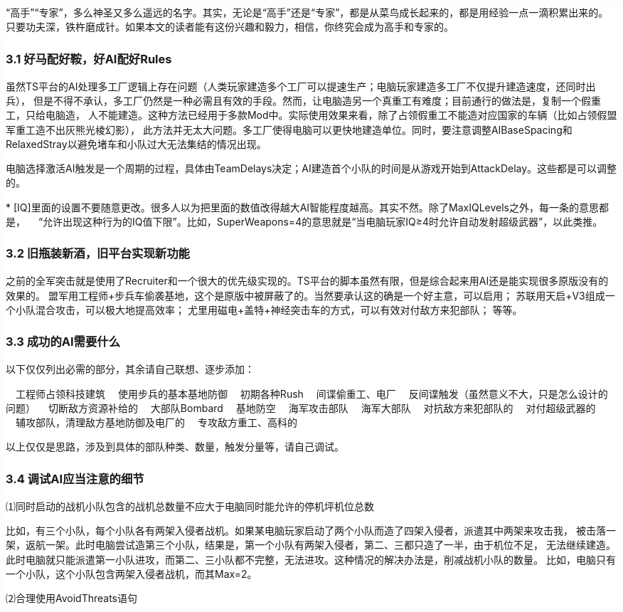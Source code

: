 “高手”“专家”，多么神圣又多么遥远的名字。其实，无论是“高手”还是“专家”，都是从菜鸟成长起来的，都是用经验一点一滴积累出来的。
只要功夫深，铁杵磨成针。如果本文的读者能有这份兴趣和毅力，相信，你终究会成为高手和专家的。

### 3.1 好马配好鞍，好AI配好Rules

虽然TS平台的AI处理多工厂逻辑上存在问题（人类玩家建造多个工厂可以提速生产；电脑玩家建造多工厂不仅提升建造速度，还同时出兵），
但是不得不承认，多工厂仍然是一种必需且有效的手段。然而，让电脑造另一个真重工有难度；目前通行的做法是，复制一个假重工，只给电脑造，
人不能建造。这种方法已经用于多款Mod中。实际使用效果来看，除了占领假重工不能造对应国家的车辆（比如占领假盟军重工造不出灰熊光棱幻影），
此方法并无太大问题。多工厂使得电脑可以更快地建造单位。同时，要注意调整AIBaseSpacing和RelaxedStray以避免堵车和小队过大无法集结的情况出现。

电脑选择激活AI触发是一个周期的过程，具体由TeamDelays决定；AI建造首个小队的时间是从游戏开始到AttackDelay。这些都是可以调整的。

$*$  [IQ]里面的设置不要随意更改。很多人以为把里面的数值改得越大AI智能程度越高。其实不然。除了MaxIQLevels之外，每一条的意思都是，
　“允许出现这种行为的IQ值下限”。比如，SuperWeapons=4的意思就是“当电脑玩家IQ≥4时允许自动发射超级武器”，以此类推。

### 3.2 旧瓶装新酒，旧平台实现新功能

之前的全军突击就是使用了Recruiter和一个很大的优先级实现的。TS平台的脚本虽然有限，但是综合起来用AI还是能实现很多原版没有的效果的。
盟军用工程师+步兵车偷袭基地，这个是原版中被屏蔽了的。当然要承认这的确是一个好主意，可以启用；
苏联用天启+V3组成一个小队混合攻击，可以极大地提高效率；
尤里用磁电+盖特+神经突击车的方式，可以有效对付敌方来犯部队；
等等。

### 3.3 成功的AI需要什么

以下仅仅列出必需的部分，其余请自己联想、逐步添加：

　工程师占领科技建筑
　使用步兵的基本基地防御
　初期各种Rush
　间谍偷重工、电厂
　反间谍触发（虽然意义不大，只是怎么设计的问题）
　切断敌方资源补给的
　大部队Bombard
　基地防空
　海军攻击部队
　海军大部队
　对抗敌方来犯部队的
　对付超级武器的
　辅攻部队，清理敌方基地防御及电厂的
　专攻敌方重工、高科的

以上仅仅是思路，涉及到具体的部队种类、数量，触发分量等，请自己调试。

### 3.4 调试AI应当注意的细节

⑴同时启动的战机小队包含的战机总数量不应大于电脑同时能允许的停机坪机位总数

比如，有三个小队，每个小队各有两架入侵者战机。如果某电脑玩家启动了两个小队而造了四架入侵者，派遣其中两架来攻击我，
被击落一架，返航一架。此时电脑尝试造第三个小队，结果是，第一个小队有两架入侵者，第二、三都只造了一半，由于机位不足，
无法继续建造。此时电脑就只能派遣第一小队进攻，而第二、三小队都不完整，无法进攻。这种情况的解决办法是，削减战机小队的数量。
比如，电脑只有一个小队，这个小队包含两架入侵者战机，而其Max=2。

⑵合理使用AvoidThreats语句
